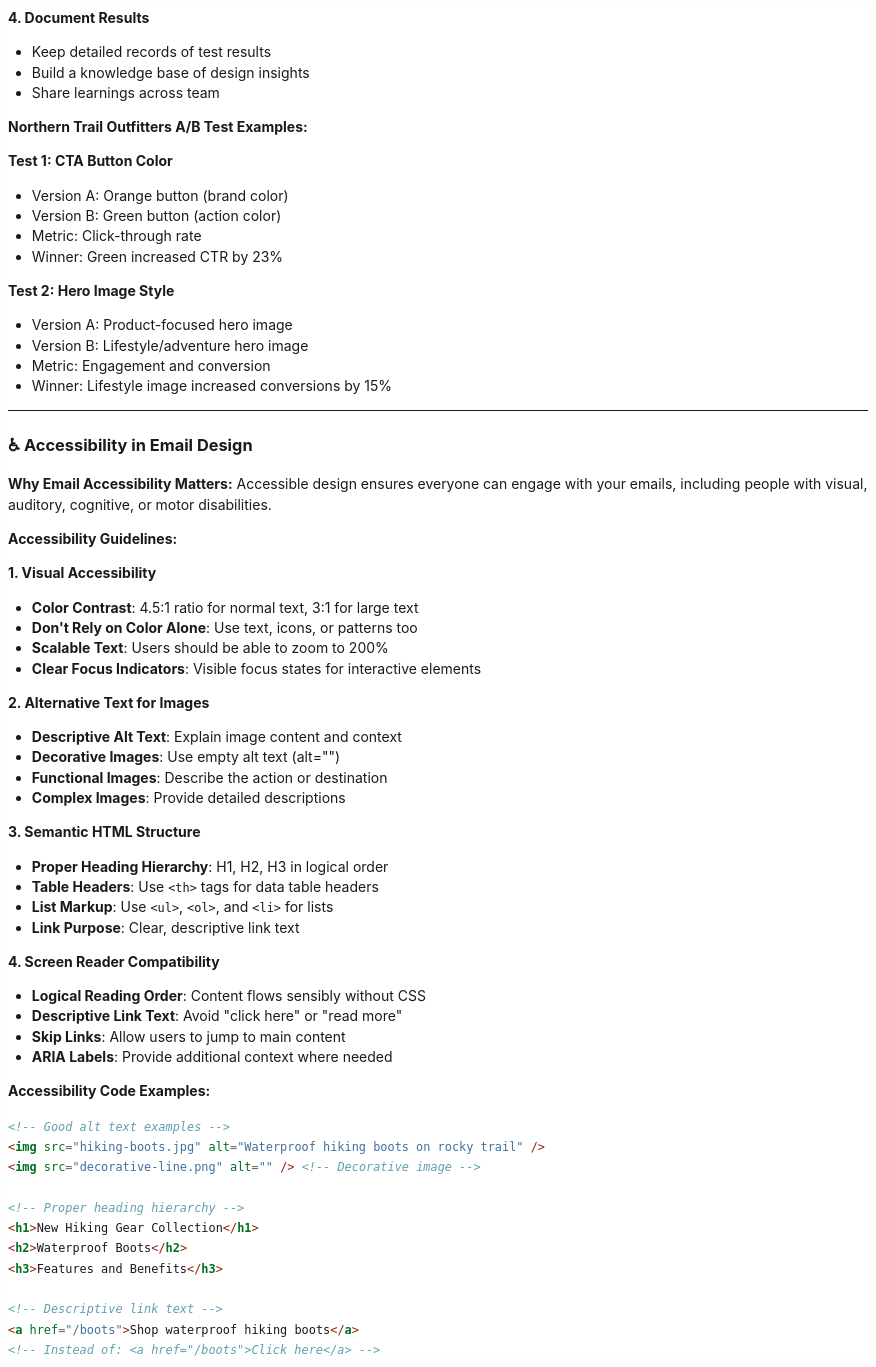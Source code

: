 **4. Document Results**
- Keep detailed records of test results
- Build a knowledge base of design insights
- Share learnings across team

**Northern Trail Outfitters A/B Test Examples:**

**Test 1: CTA Button Color**
- Version A: Orange button (brand color)
- Version B: Green button (action color)
- Metric: Click-through rate
- Winner: Green increased CTR by 23%

**Test 2: Hero Image Style**
- Version A: Product-focused hero image
- Version B: Lifestyle/adventure hero image
- Metric: Engagement and conversion
- Winner: Lifestyle image increased conversions by 15%

---

### ♿ **Accessibility in Email Design**

**Why Email Accessibility Matters:**
Accessible design ensures everyone can engage with your emails, including people with visual, auditory, cognitive, or motor disabilities.

**Accessibility Guidelines:**

**1. Visual Accessibility**
- **Color Contrast**: 4.5:1 ratio for normal text, 3:1 for large text
- **Don't Rely on Color Alone**: Use text, icons, or patterns too
- **Scalable Text**: Users should be able to zoom to 200%
- **Clear Focus Indicators**: Visible focus states for interactive elements

**2. Alternative Text for Images**
- **Descriptive Alt Text**: Explain image content and context
- **Decorative Images**: Use empty alt text (alt="")
- **Functional Images**: Describe the action or destination
- **Complex Images**: Provide detailed descriptions

**3. Semantic HTML Structure**
- **Proper Heading Hierarchy**: H1, H2, H3 in logical order
- **Table Headers**: Use `<th>` tags for data table headers
- **List Markup**: Use `<ul>`, `<ol>`, and `<li>` for lists
- **Link Purpose**: Clear, descriptive link text

**4. Screen Reader Compatibility**
- **Logical Reading Order**: Content flows sensibly without CSS
- **Descriptive Link Text**: Avoid "click here" or "read more"
- **Skip Links**: Allow users to jump to main content
- **ARIA Labels**: Provide additional context where needed

**Accessibility Code Examples:**

```html
<!-- Good alt text examples -->
<img src="hiking-boots.jpg" alt="Waterproof hiking boots on rocky trail" />
<img src="decorative-line.png" alt="" /> <!-- Decorative image -->

<!-- Proper heading hierarchy -->
<h1>New Hiking Gear Collection</h1>
<h2>Waterproof Boots</h2>
<h3>Features and Benefits</h3>

<!-- Descriptive link text -->
<a href="/boots">Shop waterproof hiking boots</a>
<!-- Instead of: <a href="/boots">Click here</a> -->

```
